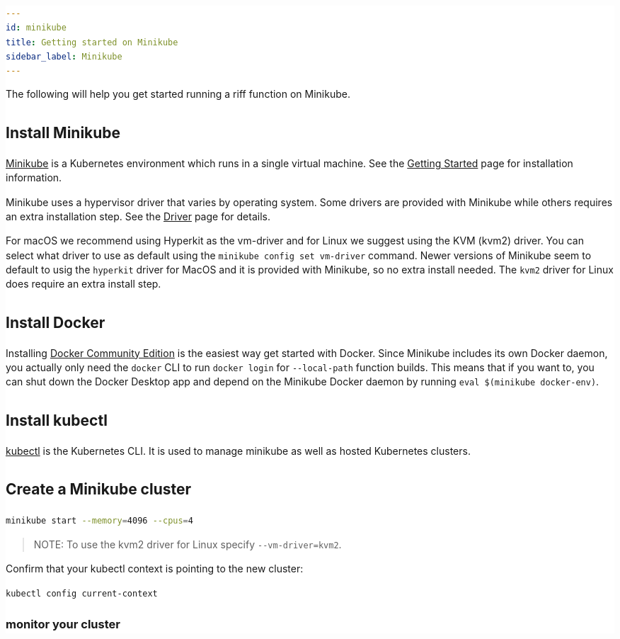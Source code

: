 ```yaml
---
id: minikube
title: Getting started on Minikube
sidebar_label: Minikube
---
```


The following will help you get started running a riff function on Minikube.

## Install Minikube

[Minikube](https://kubernetes.io/docs/tutorials/hello-minikube/) is a Kubernetes environment which runs in a single virtual machine. See the [Getting Started](https://minikube.sigs.k8s.io/docs/start/) page for installation information.

Minikube uses a hypervisor driver that varies by operating system. Some drivers are provided with Minikube while others requires an extra installation step. See the [Driver](https://minikube.sigs.k8s.io/docs/reference/drivers/) page for details.

For macOS we recommend using Hyperkit as the vm-driver and for Linux we suggest using the KVM (kvm2) driver. You can select what driver to use as default using the `minikube config set vm-driver` command. Newer versions of Minikube seem to default to usig the `hyperkit` driver for MacOS and it is provided with Minikube, so no extra install needed. The `kvm2` driver for Linux does require an extra install step.

## Install Docker

Installing [Docker Community Edition](https://store.docker.com/search?type=edition&offering=community) is the easiest way get started with Docker. Since Minikube includes its own Docker daemon, you actually only need the `docker` CLI to run `docker login` for `--local-path` function builds. This means that if you want to, you can shut down the Docker Desktop app and depend on the Minikube Docker daemon by running `eval $(minikube docker-env)`.

## Install kubectl

[kubectl](https://kubernetes.io/docs/tasks/tools/install-kubectl/) is the Kubernetes CLI. It is used to manage minikube as well as hosted Kubernetes clusters.

## Create a Minikube cluster

```sh
minikube start --memory=4096 --cpus=4
```

> NOTE: To use the kvm2 driver for Linux specify `--vm-driver=kvm2`.

Confirm that your kubectl context is pointing to the new cluster:

```sh
kubectl config current-context
```

### monitor your cluster
